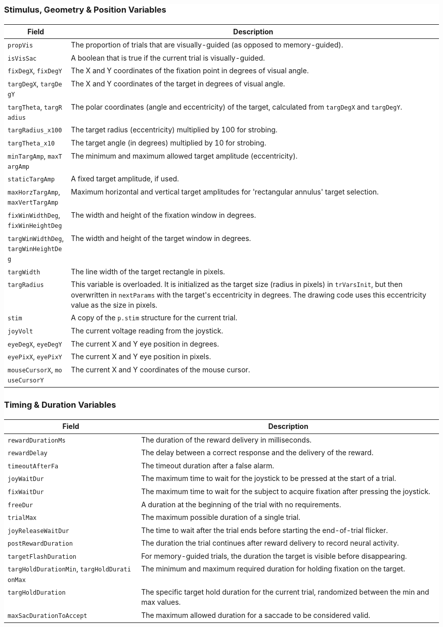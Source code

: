 ### Stimulus, Geometry & Position Variables

| Field | Description |
|---|---|
| `propVis` | The proportion of trials that are visually-guided (as opposed to memory-guided). |
| `isVisSac` | A boolean that is true if the current trial is visually-guided. |
| `fixDegX`, `fixDegY` | The X and Y coordinates of the fixation point in degrees of visual angle. |
| `targDegX`, `targDegY` | The X and Y coordinates of the target in degrees of visual angle. |
| `targTheta`, `targRadius` | The polar coordinates (angle and eccentricity) of the target, calculated from `targDegX` and `targDegY`. |
| `targRadius_x100` | The target radius (eccentricity) multiplied by 100 for strobing. |
| `targTheta_x10` | The target angle (in degrees) multiplied by 10 for strobing. |
| `minTargAmp`, `maxTargAmp` | The minimum and maximum allowed target amplitude (eccentricity). |
| `staticTargAmp` | A fixed target amplitude, if used. |
| `maxHorzTargAmp`, `maxVertTargAmp` | Maximum horizontal and vertical target amplitudes for 'rectangular annulus' target selection. |
| `fixWinWidthDeg`, `fixWinHeightDeg` | The width and height of the fixation window in degrees. |
| `targWinWidthDeg`, `targWinHeightDeg` | The width and height of the target window in degrees. |
| `targWidth` | The line width of the target rectangle in pixels. |
| `targRadius` | This variable is overloaded. It is initialized as the target size (radius in pixels) in `trVarsInit`, but then overwritten in `nextParams` with the target's eccentricity in degrees. The drawing code uses this eccentricity value as the size in pixels. |
| `stim` | A copy of the `p.stim` structure for the current trial. |
| `joyVolt` | The current voltage reading from the joystick. |
| `eyeDegX`, `eyeDegY` | The current X and Y eye position in degrees. |
| `eyePixX`, `eyePixY` | The current X and Y eye position in pixels. |
| `mouseCursorX`, `mouseCursorY`| The current X and Y coordinates of the mouse cursor. |

### Timing & Duration Variables

| Field | Description |
|---|---|
| `rewardDurationMs` | The duration of the reward delivery in milliseconds. |
| `rewardDelay` | The delay between a correct response and the delivery of the reward. |
| `timeoutAfterFa` | The timeout duration after a false alarm. |
| `joyWaitDur` | The maximum time to wait for the joystick to be pressed at the start of a trial. |
| `fixWaitDur` | The maximum time to wait for the subject to acquire fixation after pressing the joystick. |
| `freeDur` | A duration at the beginning of the trial with no requirements. |
| `trialMax` | The maximum possible duration of a single trial. |
| `joyReleaseWaitDur`| The time to wait after the trial ends before starting the end-of-trial flicker. |
| `postRewardDuration` | The duration the trial continues after reward delivery to record neural activity. |
| `targetFlashDuration` | For memory-guided trials, the duration the target is visible before disappearing. |
| `targHoldDurationMin`, `targHoldDurationMax` | The minimum and maximum required duration for holding fixation on the target. |
| `targHoldDuration` | The specific target hold duration for the current trial, randomized between the min and max values. |
| `maxSacDurationToAccept` | The maximum allowed duration for a saccade to be considered valid. |